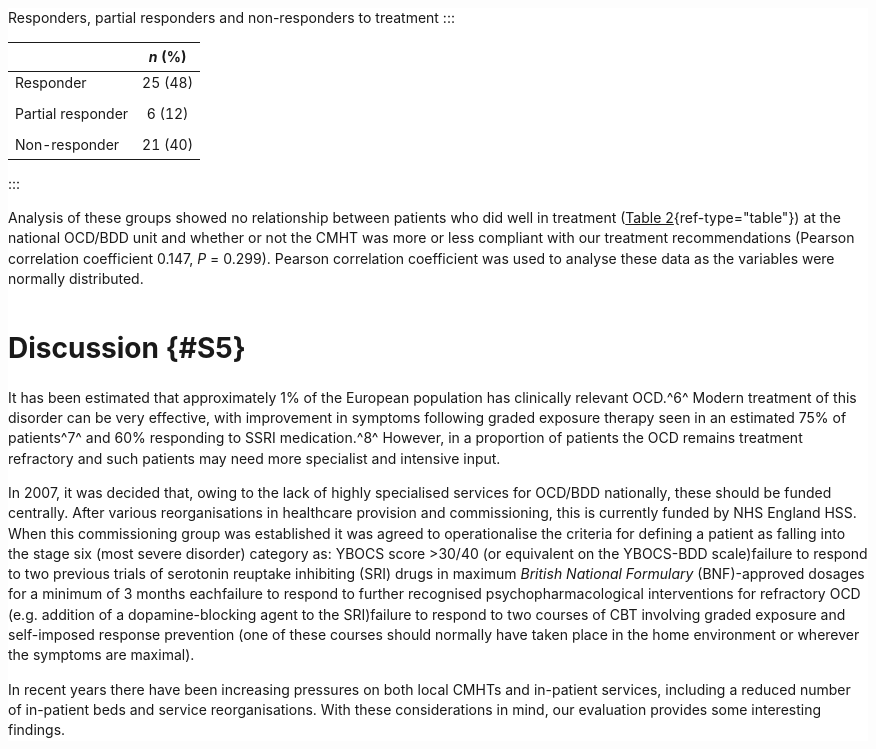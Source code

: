 Responders, partial responders and non-responders to treatment
:::

|                   | *n* (%) |
|:------------------|:-------:|
| Responder         | 25 (48) |
|                   |         |
| Partial responder | 6 (12)  |
|                   |         |
| Non-responder     | 21 (40) |
:::

Analysis of these groups showed no relationship between patients who did
well in treatment ([Table 2](#T2){ref-type="table"}) at the national
OCD/BDD unit and whether or not the CMHT was more or less compliant with
our treatment recommendations (Pearson correlation coefficient 0.147,
*P* = 0.299). Pearson correlation coefficient was used to analyse these
data as the variables were normally distributed.

# Discussion {#S5}

It has been estimated that approximately 1% of the European population
has clinically relevant OCD.^6^ Modern treatment of this disorder can be
very effective, with improvement in symptoms following graded exposure
therapy seen in an estimated 75% of patients^7^ and 60% responding to
SSRI medication.^8^ However, in a proportion of patients the OCD remains
treatment refractory and such patients may need more specialist and
intensive input.

In 2007, it was decided that, owing to the lack of highly specialised
services for OCD/BDD nationally, these should be funded centrally. After
various reorganisations in healthcare provision and commissioning, this
is currently funded by NHS England HSS. When this commissioning group
was established it was agreed to operationalise the criteria for
defining a patient as falling into the stage six (most severe disorder)
category as: YBOCS score \>30/40 (or equivalent on the YBOCS-BDD
scale)failure to respond to two previous trials of serotonin reuptake
inhibiting (SRI) drugs in maximum *British National Formulary*
(BNF)-approved dosages for a minimum of 3 months eachfailure to respond
to further recognised psychopharmacological interventions for refractory
OCD (e.g. addition of a dopamine-blocking agent to the SRI)failure to
respond to two courses of CBT involving graded exposure and self-imposed
response prevention (one of these courses should normally have taken
place in the home environment or wherever the symptoms are maximal).

In recent years there have been increasing pressures on both local CMHTs
and in-patient services, including a reduced number of in-patient beds
and service reorganisations. With these considerations in mind, our
evaluation provides some interesting findings.
